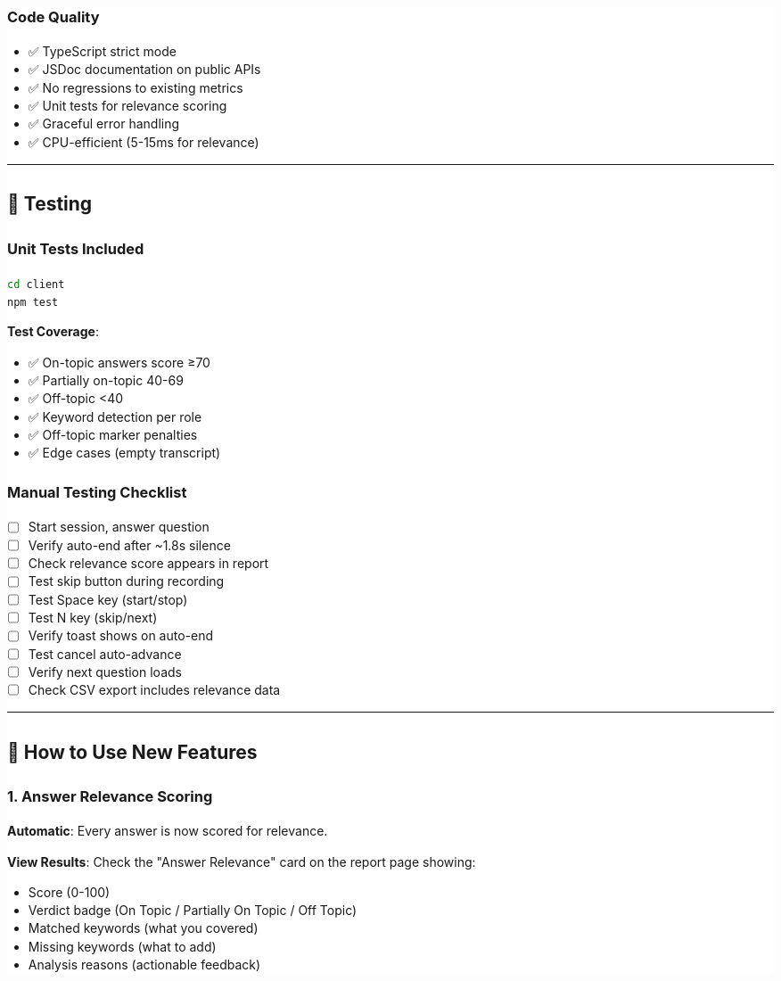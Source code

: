 ### Code Quality
- ✅ TypeScript strict mode
- ✅ JSDoc documentation on public APIs
- ✅ No regressions to existing metrics
- ✅ Unit tests for relevance scoring
- ✅ Graceful error handling
- ✅ CPU-efficient (5-15ms for relevance)

---

## 🧪 Testing

### Unit Tests Included
```bash
cd client
npm test
```

**Test Coverage**:
- ✅ On-topic answers score ≥70
- ✅ Partially on-topic 40-69
- ✅ Off-topic <40
- ✅ Keyword detection per role
- ✅ Off-topic marker penalties
- ✅ Edge cases (empty transcript)

### Manual Testing Checklist
- [ ] Start session, answer question
- [ ] Verify auto-end after ~1.8s silence
- [ ] Check relevance score appears in report
- [ ] Test skip button during recording
- [ ] Test Space key (start/stop)
- [ ] Test N key (skip/next)
- [ ] Verify toast shows on auto-end
- [ ] Test cancel auto-advance
- [ ] Verify next question loads
- [ ] Check CSV export includes relevance data

---

## 🚀 How to Use New Features

### 1. Answer Relevance Scoring

**Automatic**: Every answer is now scored for relevance.

**View Results**: Check the "Answer Relevance" card on the report page showing:
- Score (0-100)
- Verdict badge (On Topic / Partially On Topic / Off Topic)
- Matched keywords (what you covered)
- Missing keywords (what to add)
- Analysis reasons (actionable feedback)
